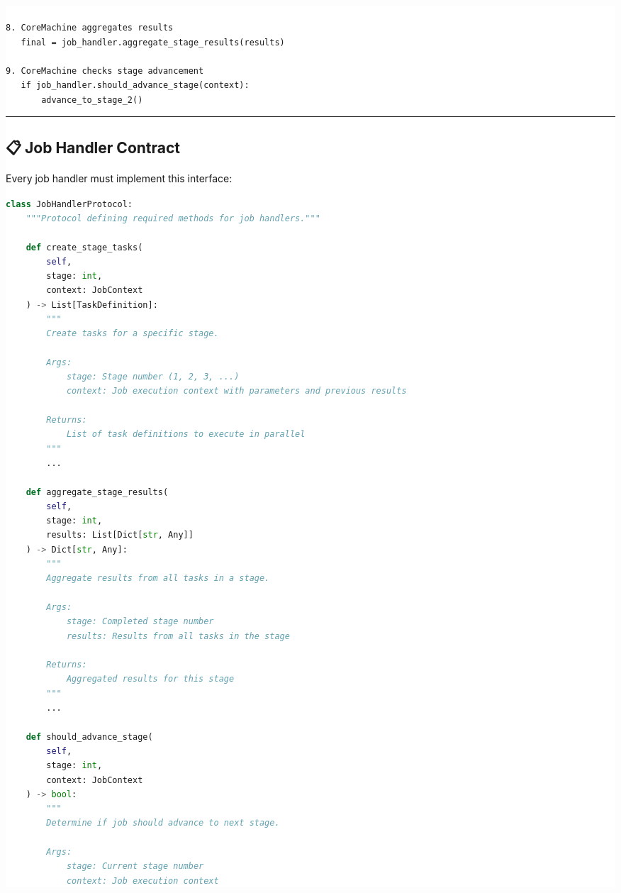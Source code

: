 ```

8. CoreMachine aggregates results
   final = job_handler.aggregate_stage_results(results)

9. CoreMachine checks stage advancement
   if job_handler.should_advance_stage(context):
       advance_to_stage_2()
```

---

## 📋 Job Handler Contract

Every job handler must implement this interface:

```python
class JobHandlerProtocol:
    """Protocol defining required methods for job handlers."""

    def create_stage_tasks(
        self,
        stage: int,
        context: JobContext
    ) -> List[TaskDefinition]:
        """
        Create tasks for a specific stage.

        Args:
            stage: Stage number (1, 2, 3, ...)
            context: Job execution context with parameters and previous results

        Returns:
            List of task definitions to execute in parallel
        """
        ...

    def aggregate_stage_results(
        self,
        stage: int,
        results: List[Dict[str, Any]]
    ) -> Dict[str, Any]:
        """
        Aggregate results from all tasks in a stage.

        Args:
            stage: Completed stage number
            results: Results from all tasks in the stage

        Returns:
            Aggregated results for this stage
        """
        ...

    def should_advance_stage(
        self,
        stage: int,
        context: JobContext
    ) -> bool:
        """
        Determine if job should advance to next stage.

        Args:
            stage: Current stage number
            context: Job execution context
```